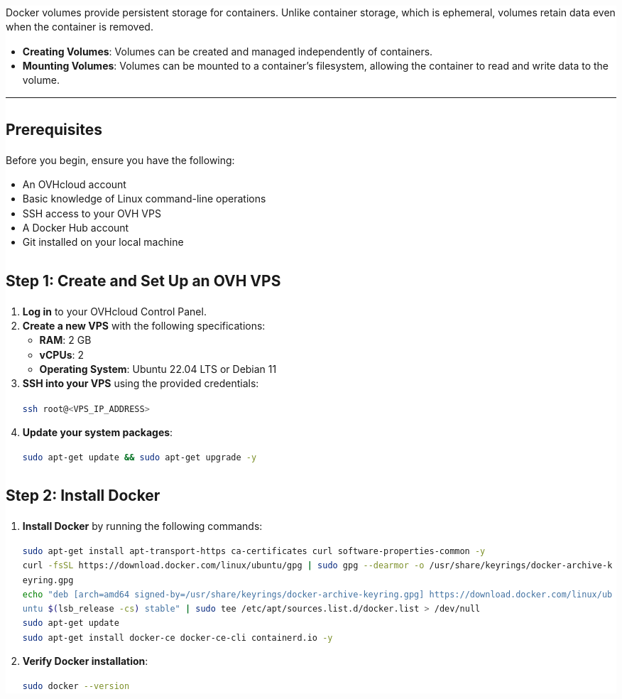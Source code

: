 Docker volumes provide persistent storage for containers. Unlike container storage, which is ephemeral, volumes retain data even when the container is removed.

- **Creating Volumes**: Volumes can be created and managed independently of containers.
- **Mounting Volumes**: Volumes can be mounted to a container’s filesystem, allowing the container to read and write data to the volume.

---

## Prerequisites

Before you begin, ensure you have the following:

- An OVHcloud account
- Basic knowledge of Linux command-line operations
- SSH access to your OVH VPS
- A Docker Hub account
- Git installed on your local machine

## Step 1: Create and Set Up an OVH VPS

1. **Log in** to your OVHcloud Control Panel.
2. **Create a new VPS** with the following specifications:
   - **RAM**: 2 GB
   - **vCPUs**: 2
   - **Operating System**: Ubuntu 22.04 LTS or Debian 11
3. **SSH into your VPS** using the provided credentials:
   ```bash
   ssh root@<VPS_IP_ADDRESS>
   ```
4. **Update your system packages**:
   ```bash
   sudo apt-get update && sudo apt-get upgrade -y
   ```

## Step 2: Install Docker

1. **Install Docker** by running the following commands:
   ```bash
   sudo apt-get install apt-transport-https ca-certificates curl software-properties-common -y
   curl -fsSL https://download.docker.com/linux/ubuntu/gpg | sudo gpg --dearmor -o /usr/share/keyrings/docker-archive-keyring.gpg
   echo "deb [arch=amd64 signed-by=/usr/share/keyrings/docker-archive-keyring.gpg] https://download.docker.com/linux/ubuntu $(lsb_release -cs) stable" | sudo tee /etc/apt/sources.list.d/docker.list > /dev/null
   sudo apt-get update
   sudo apt-get install docker-ce docker-ce-cli containerd.io -y
   ```

2. **Verify Docker installation**:
   ```bash
   sudo docker --version
   ```
